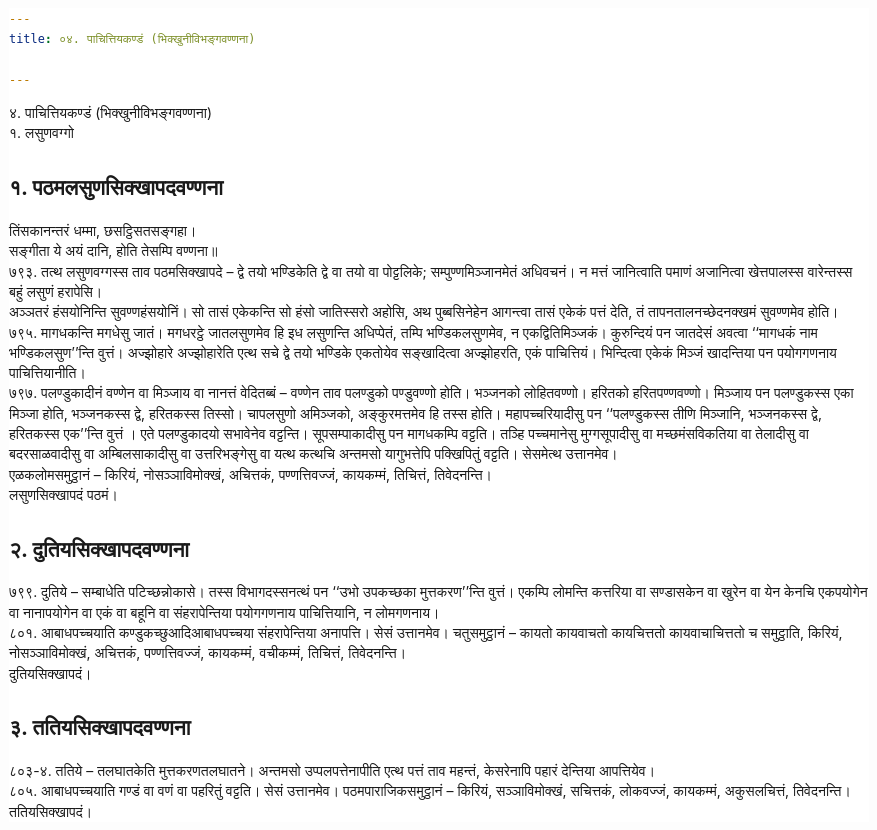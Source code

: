 ```yaml
---
title: ०४. पाचित्तियकण्डं (भिक्खुनीविभङ्गवण्णना)

---
```

४. पाचित्तियकण्डं (भिक्खुनीविभङ्गवण्णना)  
१. लसुणवग्गो  


## १. पठमलसुणसिक्खापदवण्णना

तिंसकानन्तरं धम्मा, छसट्ठिसतसङ्गहा।  
सङ्गीता ये अयं दानि, होति तेसम्पि वण्णना॥  
७९३. तत्थ लसुणवग्गस्स ताव पठमसिक्खापदे – द्वे तयो भण्डिकेति द्वे वा तयो वा पोट्टलिके; सम्पुण्णमिञ्जानमेतं अधिवचनं। न मत्तं जानित्वाति पमाणं अजानित्वा खेत्तपालस्स वारेन्तस्स बहुं लसुणं हरापेसि।  
अञ्ञतरं हंसयोनिन्ति सुवण्णहंसयोनिं। सो तासं एकेकन्ति सो हंसो जातिस्सरो अहोसि, अथ पुब्बसिनेहेन आगन्त्वा तासं एकेकं पत्तं देति, तं तापनतालनच्छेदनक्खमं सुवण्णमेव होति।  
७९५. मागधकन्ति मगधेसु जातं। मगधरट्ठे जातलसुणमेव हि इध लसुणन्ति अधिप्पेतं, तम्पि भण्डिकलसुणमेव, न एकद्वितिमिञ्जकं। कुरुन्दियं पन जातदेसं अवत्वा ‘‘मागधकं नाम भण्डिकलसुण’’न्ति वुत्तं। अज्झोहारे अज्झोहारेति एत्थ सचे द्वे तयो भण्डिके एकतोयेव सङ्खादित्वा अज्झोहरति, एकं पाचित्तियं। भिन्दित्वा एकेकं मिञ्जं खादन्तिया पन पयोगगणनाय पाचित्तियानीति।  
७९७. पलण्डुकादीनं वण्णेन वा मिञ्जाय वा नानत्तं वेदितब्बं – वण्णेन ताव पलण्डुको पण्डुवण्णो होति। भञ्जनको लोहितवण्णो। हरितको हरितपण्णवण्णो। मिञ्जाय पन पलण्डुकस्स एका मिञ्जा होति, भञ्जनकस्स द्वे, हरितकस्स तिस्सो। चापलसुणो अमिञ्जको, अङ्कुरमत्तमेव हि तस्स होति। महापच्चरियादीसु पन ‘‘पलण्डुकस्स तीणि मिञ्जानि, भञ्जनकस्स द्वे, हरितकस्स एक’’न्ति वुत्तं । एते पलण्डुकादयो सभावेनेव वट्टन्ति। सूपसम्पाकादीसु पन मागधकम्पि वट्टति। तञ्हि पच्चमानेसु मुग्गसूपादीसु वा मच्छमंसविकतिया वा तेलादीसु वा बदरसाळवादीसु वा अम्बिलसाकादीसु वा उत्तरिभङ्गेसु वा यत्थ कत्थचि अन्तमसो यागुभत्तेपि पक्खिपितुं वट्टति। सेसमेत्थ उत्तानमेव।  
एळकलोमसमुट्ठानं – किरियं, नोसञ्ञाविमोक्खं, अचित्तकं, पण्णत्तिवज्जं, कायकम्मं, तिचित्तं, तिवेदनन्ति।  
लसुणसिक्खापदं पठमं।  


## २. दुतियसिक्खापदवण्णना

७९९. दुतिये – सम्बाधेति पटिच्छन्नोकासे। तस्स विभागदस्सनत्थं पन ‘‘उभो उपकच्छका मुत्तकरण’’न्ति वुत्तं। एकम्पि लोमन्ति कत्तरिया वा सण्डासकेन वा खुरेन वा येन केनचि एकपयोगेन वा नानापयोगेन वा एकं वा बहूनि वा संहरापेन्तिया पयोगगणनाय पाचित्तियानि, न लोमगणनाय।  
८०१. आबाधपच्चयाति कण्डुकच्छुआदिआबाधपच्चया संहरापेन्तिया अनापत्ति। सेसं उत्तानमेव। चतुसमुट्ठानं – कायतो कायवाचतो कायचित्ततो कायवाचाचित्ततो च समुट्ठाति, किरियं, नोसञ्ञाविमोक्खं, अचित्तकं, पण्णत्तिवज्जं, कायकम्मं, वचीकम्मं, तिचित्तं, तिवेदनन्ति।  
दुतियसिक्खापदं।  


## ३. ततियसिक्खापदवण्णना

८०३-४. ततिये – तलघातकेति मुत्तकरणतलघातने। अन्तमसो उप्पलपत्तेनापीति एत्थ पत्तं ताव महन्तं, केसरेनापि पहारं देन्तिया आपत्तियेव।  
८०५. आबाधपच्चयाति गण्डं वा वणं वा पहरितुं वट्टति। सेसं उत्तानमेव। पठमपाराजिकसमुट्ठानं – किरियं, सञ्ञाविमोक्खं, सचित्तकं, लोकवज्जं, कायकम्मं, अकुसलचित्तं, तिवेदनन्ति।  
ततियसिक्खापदं।  
